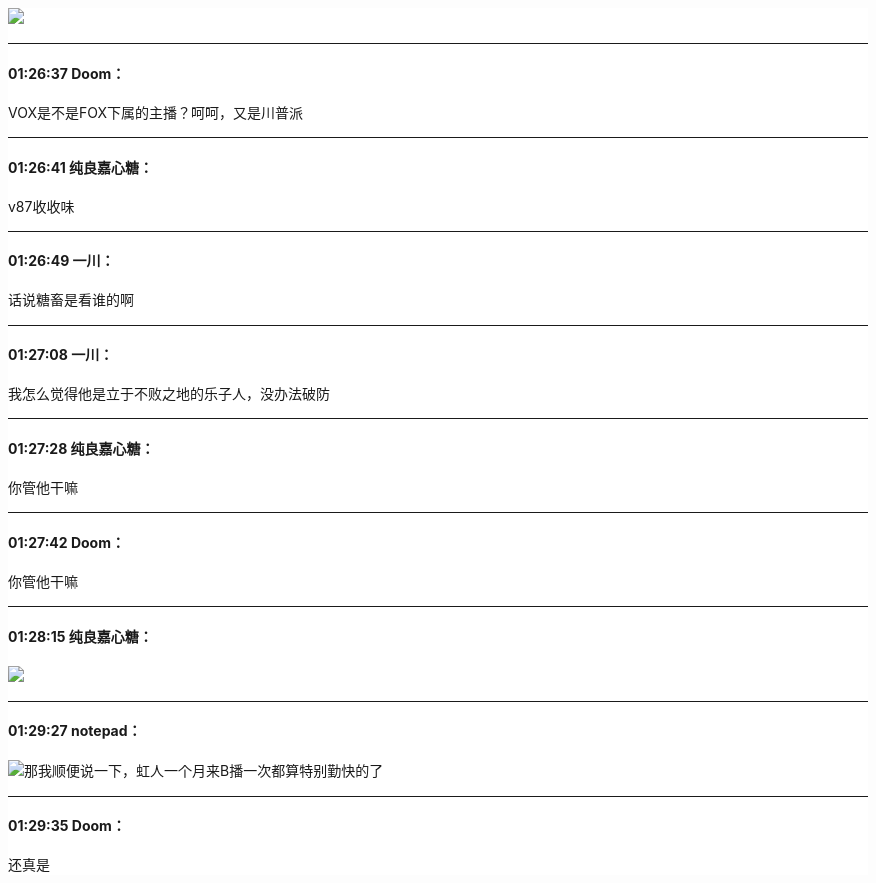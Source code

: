 ![](http://gchat.qpic.cn/gchatpic_new/1583165292/614391357-3045645187-95C8A896E1CB51F5A2C72DDC74DA466A/0?term=2")

*****

#### 01:26:37  Doom：

VOX是不是FOX下属的主播？呵呵，又是川普派

*****

#### 01:26:41  纯良嘉心糖：

v87收收味

*****

#### 01:26:49  一川：

话说糖畜是看谁的啊

*****

#### 01:27:08  一川：

我怎么觉得他是立于不败之地的乐子人，没办法破防

*****

#### 01:27:28  纯良嘉心糖：

你管他干嘛

*****

#### 01:27:42  Doom：

你管他干嘛

*****

#### 01:28:15  纯良嘉心糖：

![](http://gchat.qpic.cn/gchatpic_new/1583165292/614391357-2630377975-3A58CBD72D37375A6C0811262ED4EA5F/0?term=2")

*****

#### 01:29:27  notepad：

![](http://gchat.qpic.cn/gchatpic_new/976058243/614391357-2450261162-164524FA324C868B709A007572B19266/0?term=2")那我顺便说一下，虹人一个月来B播一次都算特别勤快的了

*****

#### 01:29:35  Doom：

还真是
